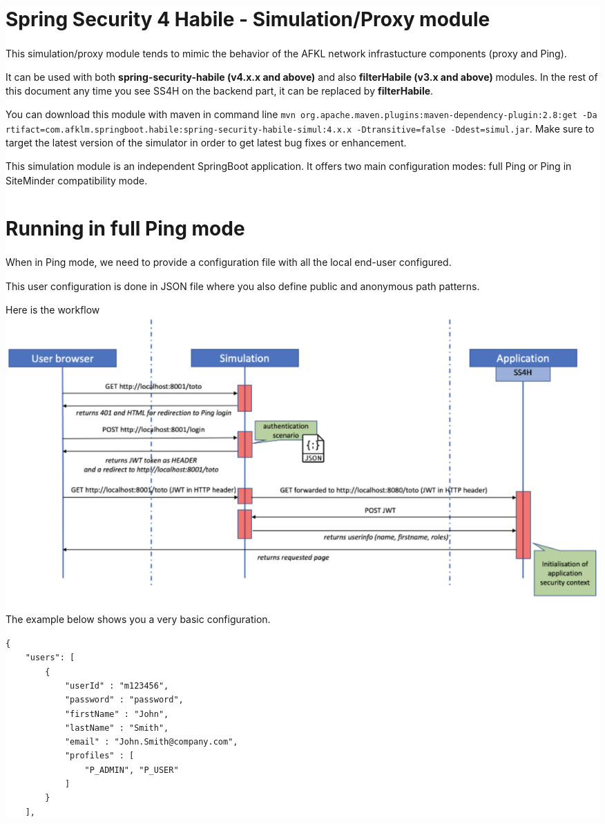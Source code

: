 # Spring Security 4 Habile - Simulation/Proxy module

This simulation/proxy module tends to mimic the behavior of the AFKL network infrastucture components (proxy and Ping).

It can be used with both **spring-security-habile (v4.x.x and above)** and also **filterHabile (v3.x and above)** modules. In the rest of this document any time you see SS4H on the backend part, it can be replaced by **filterHabile**.

You can download this module with maven in command line `mvn org.apache.maven.plugins:maven-dependency-plugin:2.8:get -Dartifact=com.afklm.springboot.habile:spring-security-habile-simul:4.x.x -Dtransitive=false -Ddest=simul.jar`. Make sure to target the latest version of
the simulator in order to get latest bug fixes or enhancement.

This simulation module is an independent SpringBoot application. It offers two main configuration modes: full Ping or Ping in SiteMinder compatibility mode.



# Running in full Ping mode

When in Ping mode, we need to provide a configuration file with all the local end-user configured.

This user configuration is done in JSON file where you also define public and anonymous path patterns.

Here is the workflow
![mocked auth](../howto/mock_ping_auth_flow.png  "auth with users in json file")


The example below shows you a very basic configuration.

	{
		"users": [
			{
				"userId" : "m123456",
				"password" : "password",
				"firstName" : "John",
				"lastName" : "Smith",
				"email" : "John.Smith@company.com",
				"profiles" : [
					"P_ADMIN", "P_USER"
				]
			}
		],